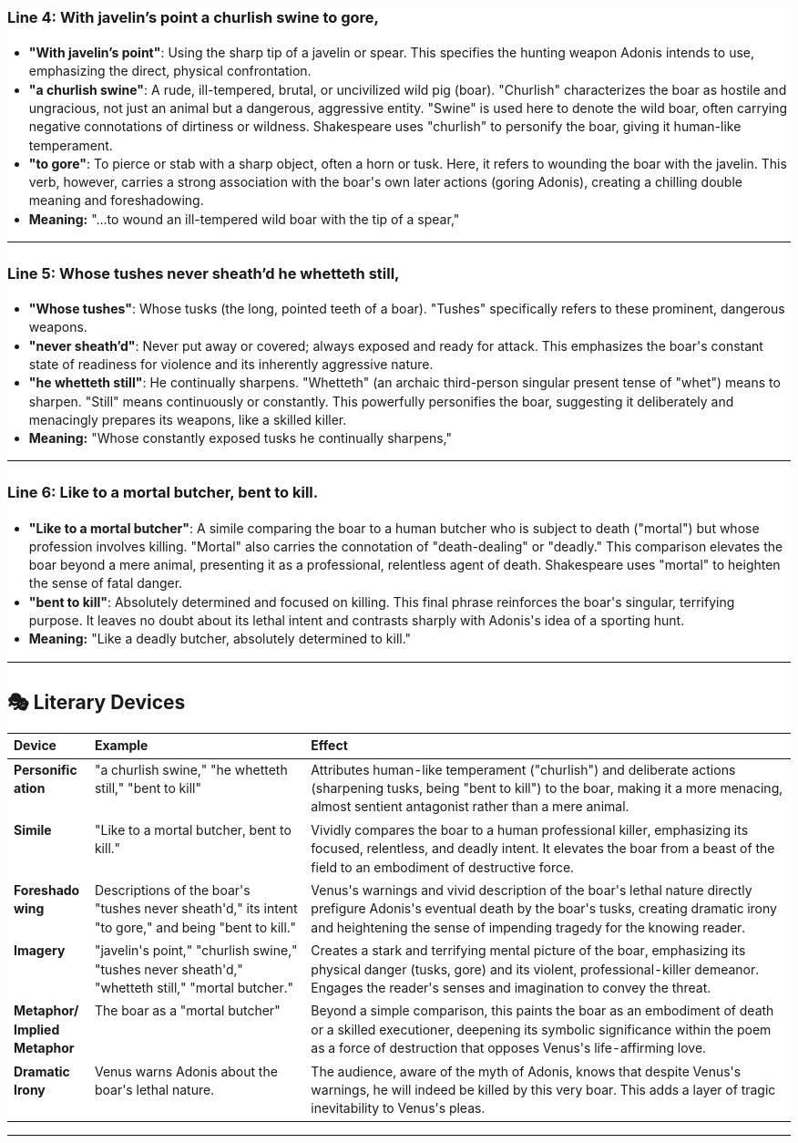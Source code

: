
### Line 4: With javelin’s point a churlish swine to gore,
*   **"With javelin’s point"**: Using the sharp tip of a javelin or spear. This specifies the hunting weapon Adonis intends to use, emphasizing the direct, physical confrontation.
*   **"a churlish swine"**: A rude, ill-tempered, brutal, or uncivilized wild pig (boar). "Churlish" characterizes the boar as hostile and ungracious, not just an animal but a dangerous, aggressive entity. "Swine" is used here to denote the wild boar, often carrying negative connotations of dirtiness or wildness. Shakespeare uses "churlish" to personify the boar, giving it human-like temperament.
*   **"to gore"**: To pierce or stab with a sharp object, often a horn or tusk. Here, it refers to wounding the boar with the javelin. This verb, however, carries a strong association with the boar's own later actions (goring Adonis), creating a chilling double meaning and foreshadowing.
*   **Meaning:** "...to wound an ill-tempered wild boar with the tip of a spear,"

---

### Line 5: Whose tushes never sheath’d he whetteth still,
*   **"Whose tushes"**: Whose tusks (the long, pointed teeth of a boar). "Tushes" specifically refers to these prominent, dangerous weapons.
*   **"never sheath’d"**: Never put away or covered; always exposed and ready for attack. This emphasizes the boar's constant state of readiness for violence and its inherently aggressive nature.
*   **"he whetteth still"**: He continually sharpens. "Whetteth" (an archaic third-person singular present tense of "whet") means to sharpen. "Still" means continuously or constantly. This powerfully personifies the boar, suggesting it deliberately and menacingly prepares its weapons, like a skilled killer.
*   **Meaning:** "Whose constantly exposed tusks he continually sharpens,"

---

### Line 6: Like to a mortal butcher, bent to kill.
*   **"Like to a mortal butcher"**: A simile comparing the boar to a human butcher who is subject to death ("mortal") but whose profession involves killing. "Mortal" also carries the connotation of "death-dealing" or "deadly." This comparison elevates the boar beyond a mere animal, presenting it as a professional, relentless agent of death. Shakespeare uses "mortal" to heighten the sense of fatal danger.
*   **"bent to kill"**: Absolutely determined and focused on killing. This final phrase reinforces the boar's singular, terrifying purpose. It leaves no doubt about its lethal intent and contrasts sharply with Adonis's idea of a sporting hunt.
*   **Meaning:** "Like a deadly butcher, absolutely determined to kill."

---

## 🎭 Literary Devices

| Device          | Example                                                  | Effect                                                                                                                                                                                                                           |
| :-------------- | :------------------------------------------------------- | :----------------------------------------------------------------------------------------------------------------------------------------------------------------------------------------------------------------------------- |
| **Personification** | "a churlish swine," "he whetteth still," "bent to kill" | Attributes human-like temperament ("churlish") and deliberate actions (sharpening tusks, being "bent to kill") to the boar, making it a more menacing, almost sentient antagonist rather than a mere animal.                         |
| **Simile**      | "Like to a mortal butcher, bent to kill."                | Vividly compares the boar to a human professional killer, emphasizing its focused, relentless, and deadly intent. It elevates the boar from a beast of the field to an embodiment of destructive force.                               |
| **Foreshadowing** | Descriptions of the boar's "tushes never sheath'd," its intent "to gore," and being "bent to kill." | Venus's warnings and vivid description of the boar's lethal nature directly prefigure Adonis's eventual death by the boar's tusks, creating dramatic irony and heightening the sense of impending tragedy for the knowing reader. |
| **Imagery**     | "javelin's point," "churlish swine," "tushes never sheath'd," "whetteth still," "mortal butcher." | Creates a stark and terrifying mental picture of the boar, emphasizing its physical danger (tusks, gore) and its violent, professional-killer demeanor. Engages the reader's senses and imagination to convey the threat.               |
| **Metaphor/Implied Metaphor** | The boar as a "mortal butcher"                   | Beyond a simple comparison, this paints the boar as an embodiment of death or a skilled executioner, deepening its symbolic significance within the poem as a force of destruction that opposes Venus's life-affirming love.          |
| **Dramatic Irony** | Venus warns Adonis about the boar's lethal nature.       | The audience, aware of the myth of Adonis, knows that despite Venus's warnings, he will indeed be killed by this very boar. This adds a layer of tragic inevitability to Venus's pleas.                                       |

---